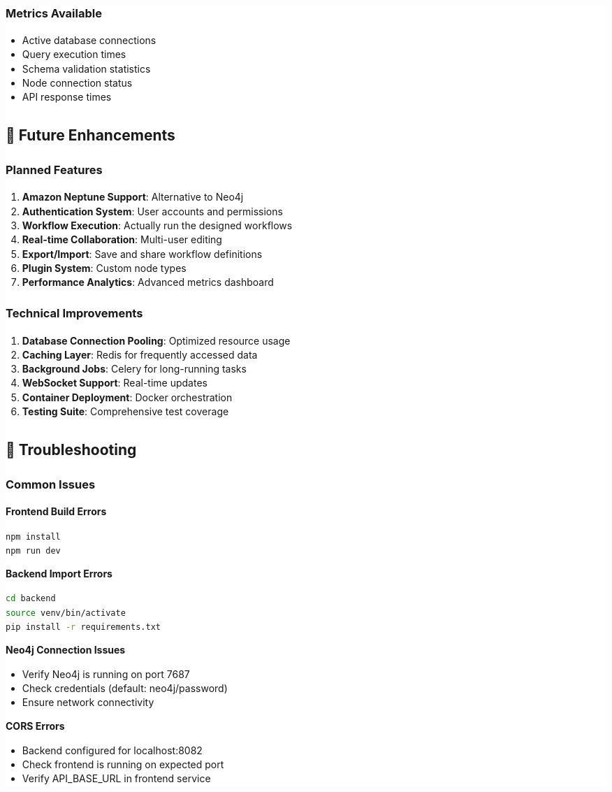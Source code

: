 ### Metrics Available
- Active database connections
- Query execution times
- Schema validation statistics
- Node connection status
- API response times

## 🔮 Future Enhancements

### Planned Features
1. **Amazon Neptune Support**: Alternative to Neo4j
2. **Authentication System**: User accounts and permissions
3. **Workflow Execution**: Actually run the designed workflows
4. **Real-time Collaboration**: Multi-user editing
5. **Export/Import**: Save and share workflow definitions
6. **Plugin System**: Custom node types
7. **Performance Analytics**: Advanced metrics dashboard

### Technical Improvements
1. **Database Connection Pooling**: Optimized resource usage
2. **Caching Layer**: Redis for frequently accessed data
3. **Background Jobs**: Celery for long-running tasks
4. **WebSocket Support**: Real-time updates
5. **Container Deployment**: Docker orchestration
6. **Testing Suite**: Comprehensive test coverage

## 🐛 Troubleshooting

### Common Issues

**Frontend Build Errors**
```bash
npm install
npm run dev
```

**Backend Import Errors**
```bash
cd backend
source venv/bin/activate
pip install -r requirements.txt
```

**Neo4j Connection Issues**
- Verify Neo4j is running on port 7687
- Check credentials (default: neo4j/password)
- Ensure network connectivity

**CORS Errors**
- Backend configured for localhost:8082
- Check frontend is running on expected port
- Verify API_BASE_URL in frontend service
